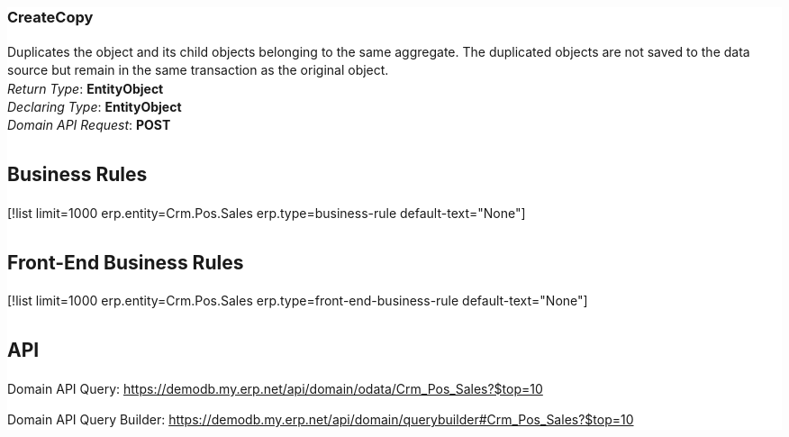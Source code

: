### CreateCopy

Duplicates the object and its child objects belonging to the same aggregate.              The duplicated objects are not saved to the data source but remain in the same transaction as the original object.  
_Return Type_: **EntityObject**  
_Declaring Type_: **EntityObject**  
_Domain API Request_: **POST**  


## Business Rules

[!list limit=1000 erp.entity=Crm.Pos.Sales erp.type=business-rule default-text="None"]

## Front-End Business Rules

[!list limit=1000 erp.entity=Crm.Pos.Sales erp.type=front-end-business-rule default-text="None"]

## API

Domain API Query:
<https://demodb.my.erp.net/api/domain/odata/Crm_Pos_Sales?$top=10>

Domain API Query Builder:
<https://demodb.my.erp.net/api/domain/querybuilder#Crm_Pos_Sales?$top=10>

